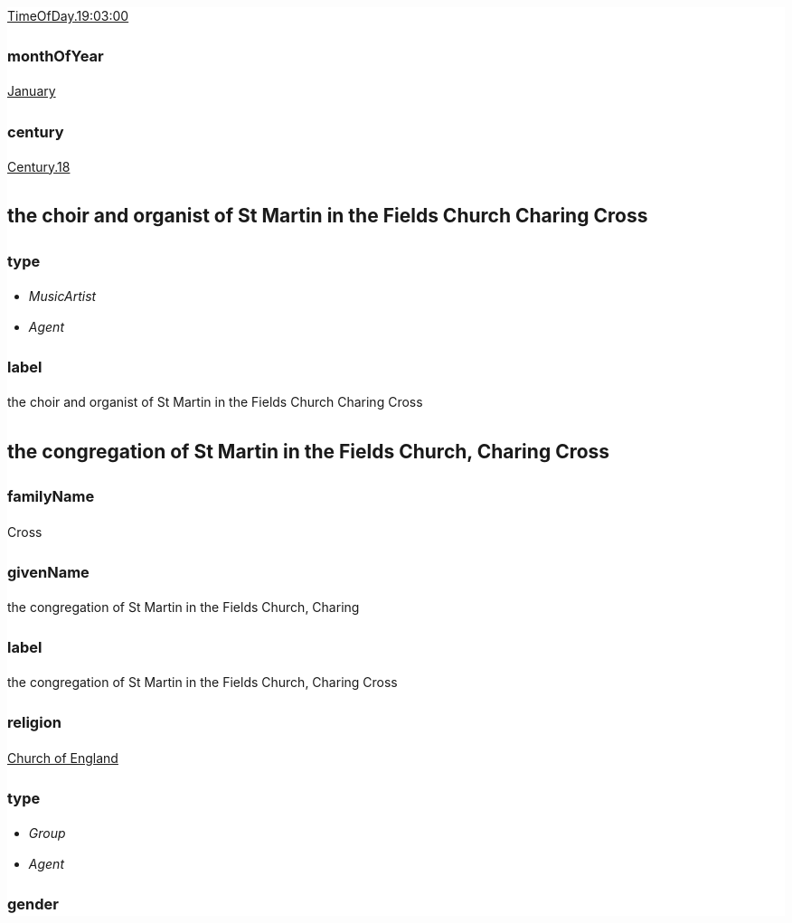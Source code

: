 
[TimeOfDay.19:03:00](#TimeOfDay.19-03-00)

### monthOfYear


[January](#January)

### century


[Century.18](#Century.18)

## the choir and organist of St Martin in the Fields Church Charing Cross

### type

 - *MusicArtist*

 - *Agent*

### label


the choir and organist of St Martin in the Fields Church Charing Cross

## the congregation of St Martin in the Fields Church, Charing Cross

### familyName


Cross

### givenName


the congregation of St Martin in the Fields Church, Charing

### label


the congregation of St Martin in the Fields Church, Charing Cross

### religion


[Church of England](#Church-of-England)

### type

 - *Group*

 - *Agent*

### gender
